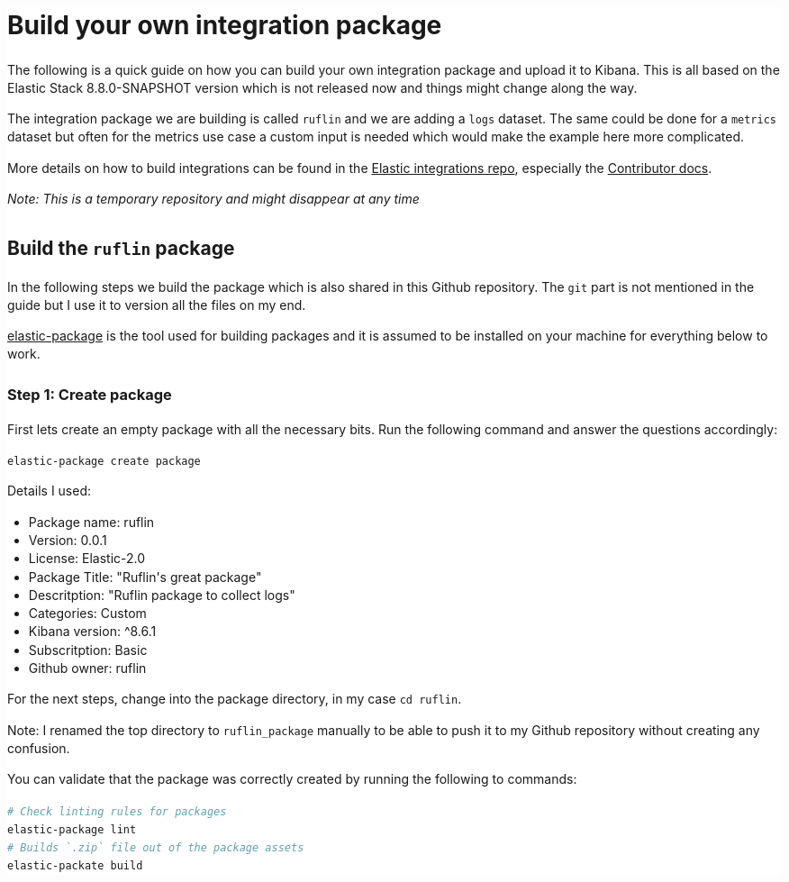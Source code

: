 # Build your own integration package

The following is a quick guide on how you can build your own integration package and upload it to Kibana. This is all based on the Elastic Stack 8.8.0-SNAPSHOT version which is not released now and things might change along the way.

The integration package we are building is called `ruflin` and we are adding a `logs` dataset. The same could be done for a `metrics` dataset but often for the metrics use case a custom input is needed which would make the example here more complicated.

More details on how to build integrations can be found in the [Elastic integrations repo](https://github.com/elastic/integrations), especially the [Contributor docs](https://github.com/elastic/integrations/blob/main/CONTRIBUTING.md).

*Note: This is a temporary repository and might disappear at any time*

## Build the `ruflin` package

In the following steps we build the package which is also shared in this Github repository. The `git` part is not mentioned in the guide but I use it to version all the files on my end.

[elastic-package](https://github.com/elastic/elastic-package) is the tool used for building packages and it is assumed to be installed on your machine for everything below to work.

### Step 1: Create package

First lets create an empty package with all the necessary bits. Run the following command and answer the questions accordingly:

```bash
elastic-package create package
```

Details I used: 

* Package name: ruflin
* Version: 0.0.1
* License: Elastic-2.0
* Package Title: "Ruflin's great package"
* Descritption: "Ruflin package to collect logs"
* Categories: Custom
* Kibana version: ^8.6.1
* Subscritption: Basic
* Github owner: ruflin

For the next steps, change into the package directory, in my case `cd ruflin`.

Note: I renamed the top directory to `ruflin_package` manually to be able to push it to my Github repository without creating any confusion.

You can validate that the package was correctly created by running the following to commands:

```bash
# Check linting rules for packages
elastic-package lint
# Builds `.zip` file out of the package assets
elastic-packate build
```
